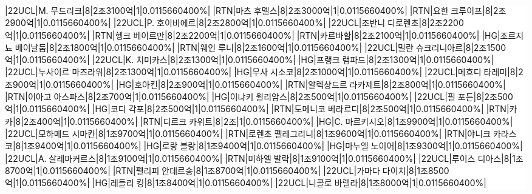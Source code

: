 |22UCL|M. 무드리크|8|2조3100억|1|0.0115660400%|
|RTN|마츠 후멜스|8|2조3000억|1|0.0115660400%|
|RTN|요한 크루이프|8|2조2900억|1|0.0115660400%|
|22UCL|P. 호이비에르|8|2조2800억|1|0.0115660400%|
|22UCL|조반니 디로렌초|8|2조2200억|1|0.0115660400%|
|RTN|헹크 베이르만|8|2조2200억|1|0.0115660400%|
|RTN|카르바할|8|2조2100억|1|0.0115660400%|
|HG|조르지뇨 베이날둠|8|2조1800억|1|0.0115660400%|
|RTN|웨인 루니|8|2조1600억|1|0.0115660400%|
|22UCL|밀란 슈크리니아르|8|2조1500억|1|0.0115660400%|
|22UCL|K. 치미카스|8|2조1300억|1|0.0115660400%|
|HG|프랭크 램파드|8|2조1300억|1|0.0115660400%|
|22UCL|누사이르 마즈라위|8|2조1300억|1|0.0115660400%|
|HG|무사 시소코|8|2조1000억|1|0.0115660400%|
|22UCL|메흐디 타레미|8|2조900억|1|0.0115660400%|
|HG|호아킨|8|2조900억|1|0.0115660400%|
|RTN|알렉상드르 라카제트|8|2조800억|1|0.0115660400%|
|RTN|이아고 아스파스|8|2조700억|1|0.0115660400%|
|HG|이냐키 윌리암스|8|2조500억|1|0.0115660400%|
|22UCL|필 포든|8|2조500억|1|0.0115660400%|
|HG|코디 각포|8|2조500억|1|0.0115660400%|
|RTN|도메니코 베라르디|8|2조500억|1|0.0115660400%|
|RTN|카카|8|2조400억|1|0.0115660400%|
|RTN|디르크 카위트|8|2조|1|0.0115660400%|
|HG|C. 마르키시오|8|1조9900억|1|0.0115660400%|
|22UCL|모하메드 시마칸|8|1조9700억|1|0.0115660400%|
|RTN|로렌초 펠레그리니|8|1조9600억|1|0.0115660400%|
|RTN|야니크 카라스코|8|1조9400억|1|0.0115660400%|
|HG|로랑 블랑|8|1조9400억|1|0.0115660400%|
|HG|마누엘 노이어|8|1조9300억|1|0.0115660400%|
|22UCL|A. 살레마커르스|8|1조9100억|1|0.0115660400%|
|RTN|미하엘 발락|8|1조9100억|1|0.0115660400%|
|22UCL|루이스 디아스|8|1조8700억|1|0.0115660400%|
|RTN|펠리피 안데르송|8|1조8700억|1|0.0115660400%|
|22UCL|가마다 다이치|8|1조8500억|1|0.0115660400%|
|HG|레들리 킹|8|1조8400억|1|0.0115660400%|
|22UCL|니콜로 바렐라|8|1조8000억|1|0.0115660400%|